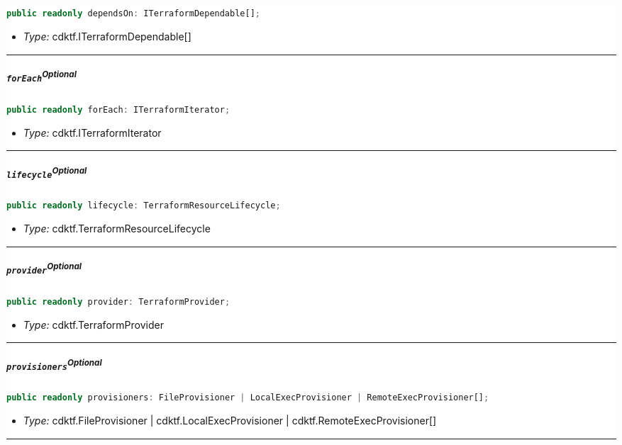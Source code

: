 ```typescript
public readonly dependsOn: ITerraformDependable[];
```

- *Type:* cdktf.ITerraformDependable[]

---

##### `forEach`<sup>Optional</sup> <a name="forEach" id="rhizo-co-terraform-provider-oci.goldenGateDeploymentCertificate.GoldenGateDeploymentCertificateConfig.property.forEach"></a>

```typescript
public readonly forEach: ITerraformIterator;
```

- *Type:* cdktf.ITerraformIterator

---

##### `lifecycle`<sup>Optional</sup> <a name="lifecycle" id="rhizo-co-terraform-provider-oci.goldenGateDeploymentCertificate.GoldenGateDeploymentCertificateConfig.property.lifecycle"></a>

```typescript
public readonly lifecycle: TerraformResourceLifecycle;
```

- *Type:* cdktf.TerraformResourceLifecycle

---

##### `provider`<sup>Optional</sup> <a name="provider" id="rhizo-co-terraform-provider-oci.goldenGateDeploymentCertificate.GoldenGateDeploymentCertificateConfig.property.provider"></a>

```typescript
public readonly provider: TerraformProvider;
```

- *Type:* cdktf.TerraformProvider

---

##### `provisioners`<sup>Optional</sup> <a name="provisioners" id="rhizo-co-terraform-provider-oci.goldenGateDeploymentCertificate.GoldenGateDeploymentCertificateConfig.property.provisioners"></a>

```typescript
public readonly provisioners: FileProvisioner | LocalExecProvisioner | RemoteExecProvisioner[];
```

- *Type:* cdktf.FileProvisioner | cdktf.LocalExecProvisioner | cdktf.RemoteExecProvisioner[]

---
